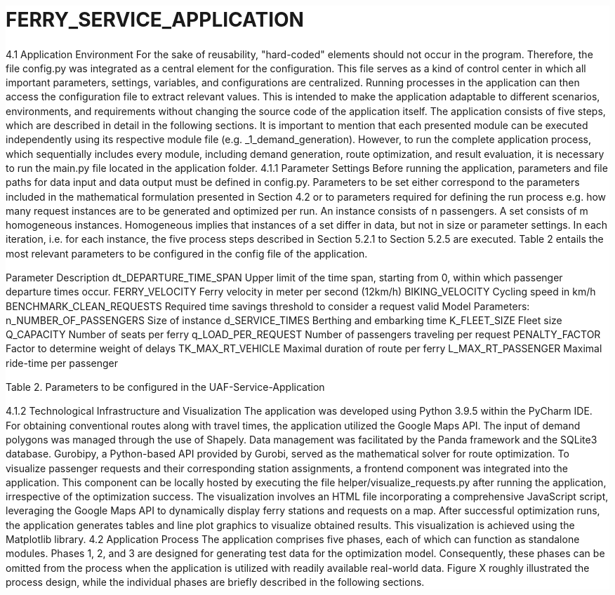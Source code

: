 # FERRY_SERVICE_APPLICATION

4.1 Application Environment
For the sake of reusability, "hard-coded" elements should not occur in the program. Therefore, the file config.py was integrated as a central element for the configuration. This file serves as a kind of control center in which all important parameters, settings, variables, and configurations are centralized. Running processes in the application can then access the configuration file to extract relevant values.  This is intended to make the application adaptable to different scenarios, environments, and requirements without changing the source code of the application itself. The application consists of five steps, which are described in detail in the following sections. It is important to mention that each presented module can be executed independently using its respective module file (e.g. _1_demand_generation). However, to run the complete application process, which sequentially includes every module, including demand generation, route optimization, and result evaluation, it is necessary to run the main.py file located in the application folder.
4.1.1 Parameter Settings 
Before running the application, parameters and file paths for data input and data output must be defined in config.py. Parameters to be set either correspond to the parameters included in the mathematical formulation presented in Section 4.2 or to parameters required for defining the run process e.g. how many request instances are to be generated and optimized per run. An instance consists of n passengers. A set consists of m homogeneous instances. Homogeneous implies that instances of a set differ in data, but not in size or parameter settings. In each iteration, i.e. for each instance, the five process steps described in Section 5.2.1 to Section 5.2.5 are executed. Table 2 entails the most relevant parameters to be configured in the config file of the application. 

Parameter	Description
dt_DEPARTURE_TIME_SPAN	Upper limit of the time span, starting from 0, within which passenger departure times occur.
FERRY_VELOCITY  	Ferry velocity in meter per second (12km/h)
BIKING_VELOCITY	Cycling speed in km/h
BENCHMARK_CLEAN_REQUESTS
	Required time savings threshold to consider a  request valid
Model Parameters:
n_NUMBER_OF_PASSENGERS	Size of instance
d_SERVICE_TIMES   	Berthing and embarking time
K_FLEET_SIZE	Fleet size 
Q_CAPACITY  	Number of seats per ferry 
q_LOAD_PER_REQUEST 	Number of passengers traveling per request 
PENALTY_FACTOR   	Factor to determine weight of delays 
TK_MAX_RT_VEHICLE 	Maximal duration of route per ferry 
L_MAX_RT_PASSENGER      	Maximal ride-time per passenger 


Table 2. Parameters to be configured in the UAF-Service-Application

4.1.2 Technological Infrastructure and Visualization
The application was developed using Python 3.9.5 within the PyCharm IDE. For obtaining conventional routes along with travel times, the application utilized the Google Maps API. The input of demand polygons was managed through the use of Shapely. Data management was facilitated by the Panda framework and the SQLite3 database. Gurobipy, a Python-based API provided by Gurobi, served as the mathematical solver for route optimization. To visualize passenger requests and their corresponding station assignments, a frontend component was integrated into the application. This component can be locally hosted by executing the file helper/visualize_requests.py after running the application, irrespective of the optimization success. The visualization involves an HTML file incorporating a comprehensive JavaScript script, leveraging the Google Maps API to dynamically display ferry stations and requests on a map. After successful optimization runs, the application generates tables and line plot graphics to visualize obtained results. This visualization is achieved using the Matplotlib library.
4.2 Application Process
The application comprises five phases, each of which can function as standalone modules. Phases 1, 2, and 3 are designed for generating test data for the optimization model. Consequently, these phases can be omitted from the process when the application is utilized with readily available real-world data. Figure X roughly illustrated the process design, while the individual phases are briefly described in the following sections. 
